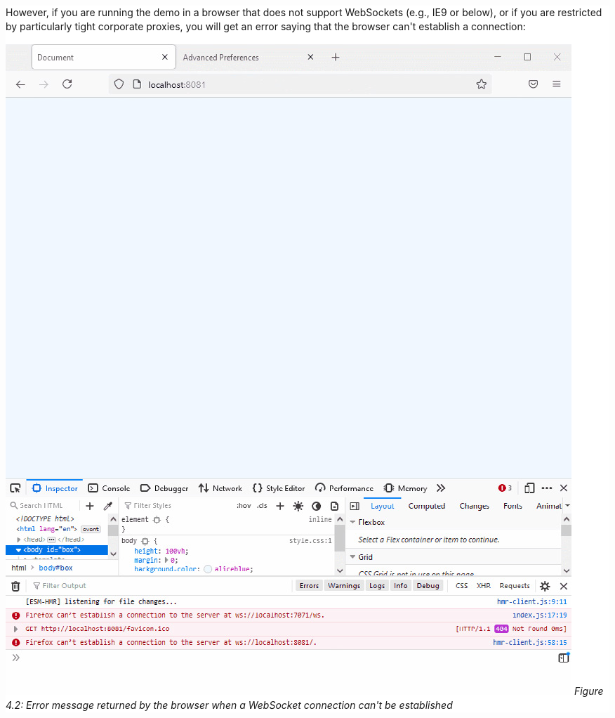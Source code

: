 However, if you are running the demo in a browser that does not support
WebSockets (e.g., IE9 or below), or if you are restricted by particularly tight
corporate proxies, you will get an error saying that the browser can't establish
a connection:

![Error message returned by the browser when a WebSocket connection can't be established](../../../assets/guides/websocket-error.png)
_Figure 4.2: Error message returned by the browser when a WebSocket connection
can't be established_
